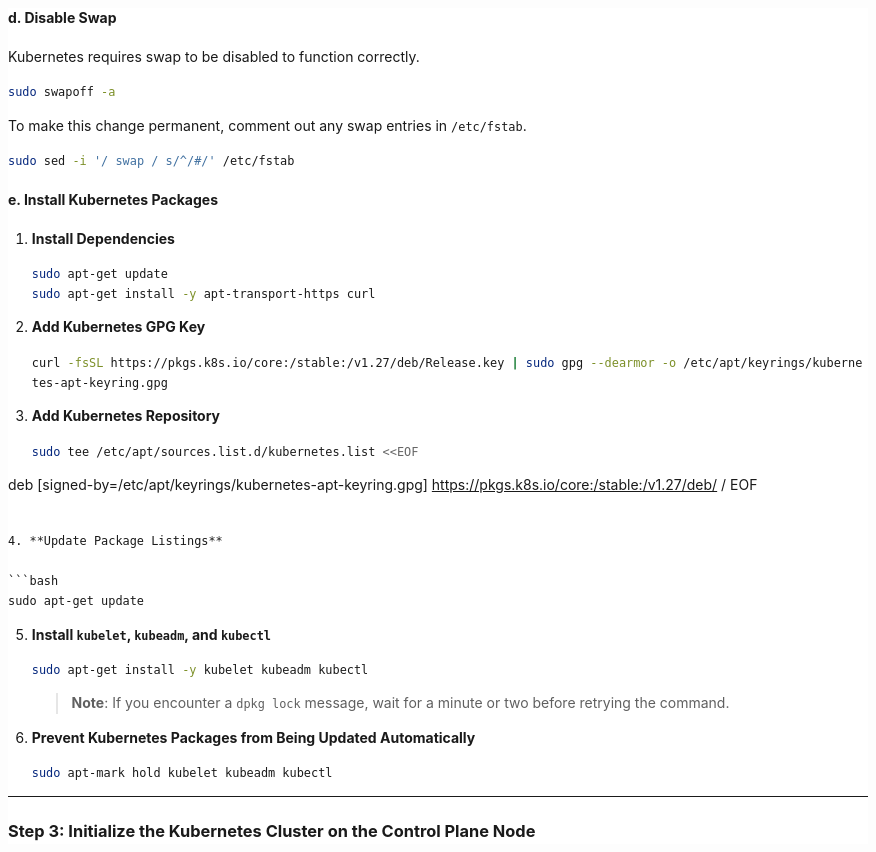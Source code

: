 #### d. Disable Swap

Kubernetes requires swap to be disabled to function correctly.

```bash
sudo swapoff -a
```

To make this change permanent, comment out any swap entries in `/etc/fstab`.

```bash
sudo sed -i '/ swap / s/^/#/' /etc/fstab
```

#### e. Install Kubernetes Packages

1. **Install Dependencies**

   ```bash
   sudo apt-get update
   sudo apt-get install -y apt-transport-https curl
   ```

2. **Add Kubernetes GPG Key**

   ```bash
   curl -fsSL https://pkgs.k8s.io/core:/stable:/v1.27/deb/Release.key | sudo gpg --dearmor -o /etc/apt/keyrings/kubernetes-apt-keyring.gpg
   ```

3. **Add Kubernetes Repository**

   ```bash
   sudo tee /etc/apt/sources.list.d/kubernetes.list <<EOF
deb [signed-by=/etc/apt/keyrings/kubernetes-apt-keyring.gpg] https://pkgs.k8s.io/core:/stable:/v1.27/deb/ /
EOF
   ```

4. **Update Package Listings**

   ```bash
   sudo apt-get update
   ```

5. **Install `kubelet`, `kubeadm`, and `kubectl`**

   ```bash
   sudo apt-get install -y kubelet kubeadm kubectl
   ```

   > **Note**: If you encounter a `dpkg lock` message, wait for a minute or two before retrying the command.

6. **Prevent Kubernetes Packages from Being Updated Automatically**

   ```bash
   sudo apt-mark hold kubelet kubeadm kubectl
   ```

---
### Step 3: Initialize the Kubernetes Cluster on the Control Plane Node
